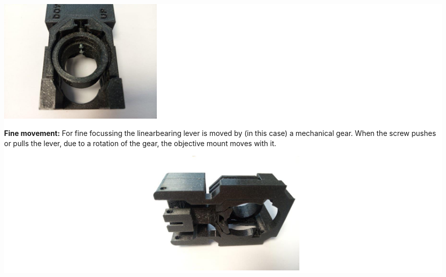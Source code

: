 <img src="./IMAGES/Z-stage_principle_03.jpg" width="300">
</p>

**Fine movement:** For fine focussing the linearbearing lever is moved by (in this case) a mechanical gear. When the screw pushes or pulls the lever, due to a rotation of the gear, the objective mount moves with it.
<p align="center">
<img src="./IMAGES/Z-stage_principle_04.jpg" width="300">